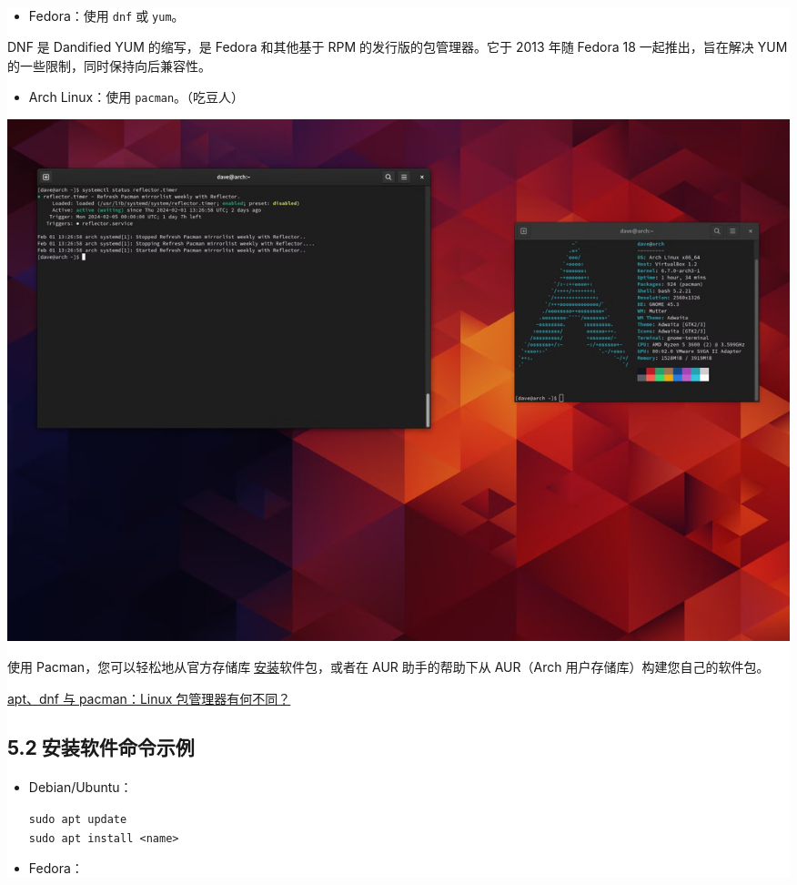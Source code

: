 - Fedora：使用 `dnf` 或 `yum`。

DNF 是 Dandified YUM 的缩写，是 Fedora 和其他基于 RPM 的发行版的包管理器。它于 2013 年随 Fedora 18 一起推出，旨在解决 YUM 的一些限制，同时保持向后兼容性。

- Arch Linux：使用 `pacman`。（吃豆人）

![image.png](image%204.png)

使用 Pacman，您可以轻松地从官方存储库 [安装](https://cn.linux-console.net/?p=34229#)软件包，或者在 AUR 助手的帮助下从 AUR（Arch 用户存储库）构建您自己的软件包。

[apt、dnf 与 pacman：Linux 包管理器有何不同？](https://cn.linux-console.net/?p=34229)

## 5.2 安装软件命令示例

- Debian/Ubuntu：
    
    ```
    sudo apt update
    sudo apt install <name>
    ```
    
- Fedora：
    
